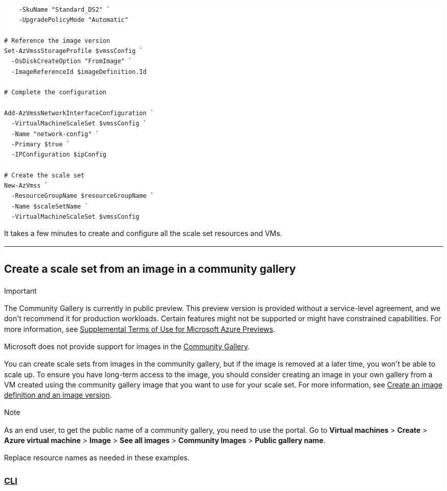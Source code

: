 ```azurepowershell-interactive
    -SkuName "Standard_DS2" `
    -UpgradePolicyMode "Automatic"

# Reference the image version
Set-AzVmssStorageProfile $vmssConfig `
  -OsDiskCreateOption "FromImage" `
  -ImageReferenceId $imageDefinition.Id

# Complete the configuration
 
Add-AzVmssNetworkInterfaceConfiguration `
  -VirtualMachineScaleSet $vmssConfig `
  -Name "network-config" `
  -Primary $true `
  -IPConfiguration $ipConfig

# Create the scale set 
New-AzVmss `
  -ResourceGroupName $resourceGroupName `
  -Name $scaleSetName `
  -VirtualMachineScaleSet $vmssConfig
```

It takes a few minutes to create and configure all the scale set resources and VMs.

---
## Create a scale set from an image in a community gallery

> [!IMPORTANT]
> The Community Gallery is currently in public preview.
> This preview version is provided without a service-level agreement, and we don't recommend it for production workloads. Certain features might not be supported or might have constrained capabilities. 
> For more information, see [Supplemental Terms of Use for Microsoft Azure Previews](https://azure.microsoft.com/support/legal/preview-supplemental-terms/).
>
> Microsoft does not provide support for images in the [Community Gallery](../virtual-machines/azure-compute-gallery.md#community).

You can create scale sets from images in the community gallery, but if the image is removed at a later time, you won't be able to scale up. To ensure you have long-term access to the image, you should consider creating an image in your own gallery from a VM created using the community gallery image that you want to use for your scale set. For more information, see [Create an image definition and an image version](../virtual-machines/image-version.md).

> [!NOTE]
> As an end user, to get the public name of a community gallery, you need to use the portal. Go to **Virtual machines** > **Create** > **Azure virtual machine** > **Image** > **See all images** > **Community Images** > **Public gallery name**.

Replace resource names as needed in these examples.
### [CLI](#tab/cli2)
